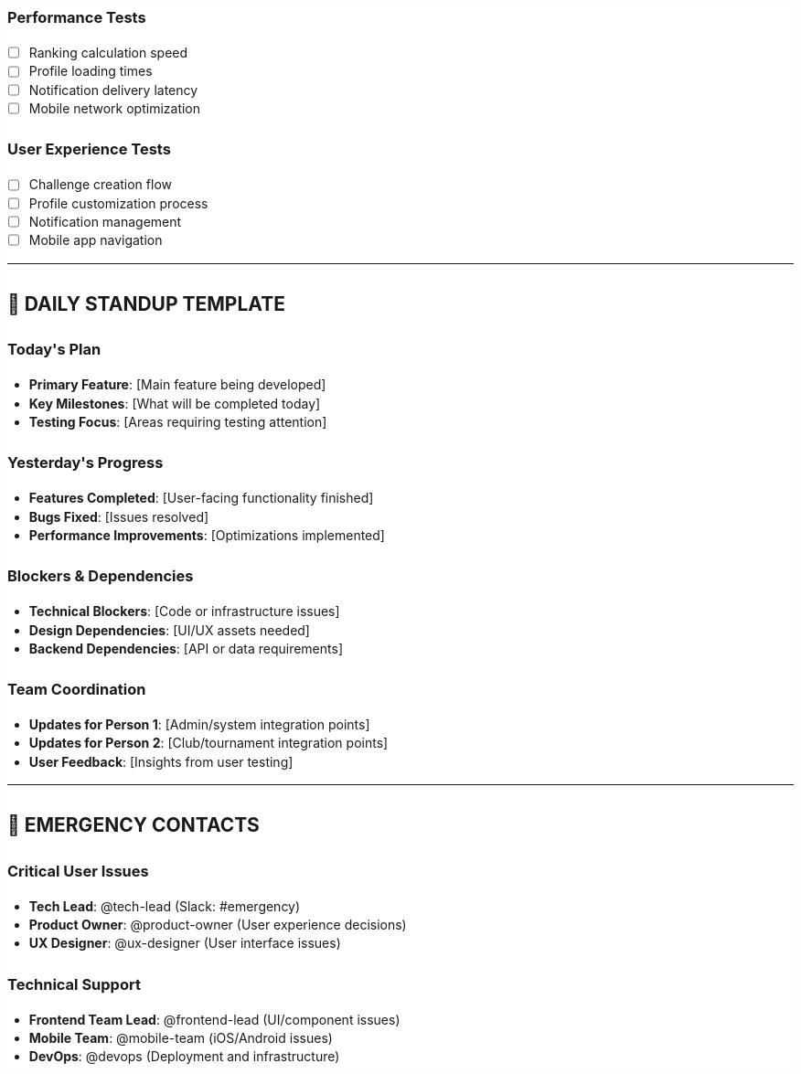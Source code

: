 ### Performance Tests
- [ ] Ranking calculation speed
- [ ] Profile loading times
- [ ] Notification delivery latency
- [ ] Mobile network optimization

### User Experience Tests
- [ ] Challenge creation flow
- [ ] Profile customization process
- [ ] Notification management
- [ ] Mobile app navigation

---

## 🤝 DAILY STANDUP TEMPLATE

### Today's Plan
- **Primary Feature**: [Main feature being developed]
- **Key Milestones**: [What will be completed today]
- **Testing Focus**: [Areas requiring testing attention]

### Yesterday's Progress
- **Features Completed**: [User-facing functionality finished]
- **Bugs Fixed**: [Issues resolved]
- **Performance Improvements**: [Optimizations implemented]

### Blockers & Dependencies
- **Technical Blockers**: [Code or infrastructure issues]
- **Design Dependencies**: [UI/UX assets needed]
- **Backend Dependencies**: [API or data requirements]

### Team Coordination
- **Updates for Person 1**: [Admin/system integration points]
- **Updates for Person 2**: [Club/tournament integration points]
- **User Feedback**: [Insights from user testing]

---

## 🚨 EMERGENCY CONTACTS

### Critical User Issues
- **Tech Lead**: @tech-lead (Slack: #emergency)
- **Product Owner**: @product-owner (User experience decisions)
- **UX Designer**: @ux-designer (User interface issues)

### Technical Support
- **Frontend Team Lead**: @frontend-lead (UI/component issues)
- **Mobile Team**: @mobile-team (iOS/Android issues)
- **DevOps**: @devops (Deployment and infrastructure)
